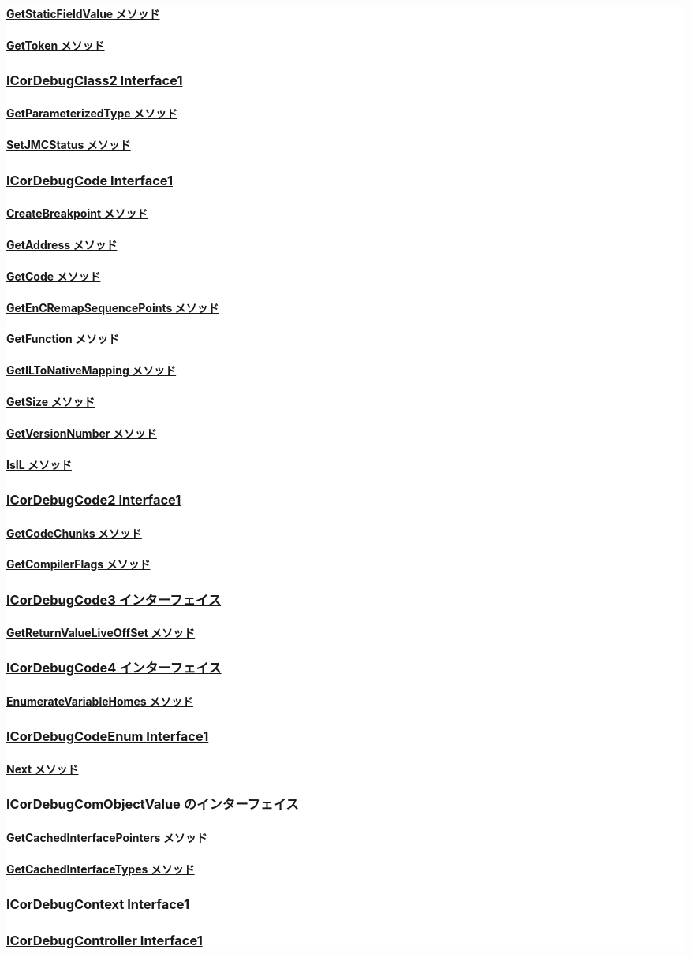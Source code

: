 #### [GetStaticFieldValue メソッド](icordebugclass-getstaticfieldvalue-method.md)
#### [GetToken メソッド](icordebugclass-gettoken-method.md)
### [ICorDebugClass2 Interface1](icordebugclass2-interface.md)
#### [GetParameterizedType メソッド](icordebugclass2-getparameterizedtype-method.md)
#### [SetJMCStatus メソッド](icordebugclass2-setjmcstatus-method.md)
### [ICorDebugCode Interface1](icordebugcode-interface1.md)
#### [CreateBreakpoint メソッド](icordebugcode-createbreakpoint-method.md)
#### [GetAddress メソッド](icordebugcode-getaddress-method.md)
#### [GetCode メソッド](icordebugcode-getcode-method.md)
#### [GetEnCRemapSequencePoints メソッド](icordebugcode-getencremapsequencepoints-method.md)
#### [GetFunction メソッド](icordebugcode-getfunction-method.md)
#### [GetILToNativeMapping メソッド](icordebugcode-getiltonativemapping-method.md)
#### [GetSize メソッド](icordebugcode-getsize-method.md)
#### [GetVersionNumber メソッド](icordebugcode-getversionnumber-method.md)
#### [IsIL メソッド](icordebugcode-isil-method.md)
### [ICorDebugCode2 Interface1](icordebugcode2-interface.md)
#### [GetCodeChunks メソッド](icordebugcode2-getcodechunks-method.md)
#### [GetCompilerFlags メソッド](icordebugcode2-getcompilerflags-method.md)
### [ICorDebugCode3 インターフェイス](icordebugcode3-interface.md)
#### [GetReturnValueLiveOffSet メソッド](icordebugcode3-getreturnvalueliveoffset-method.md)
### [ICorDebugCode4 インターフェイス](icordebugcode4-interface.md)
#### [EnumerateVariableHomes メソッド](icordebugcode4-enumeratevariablehomes-method.md)
### [ICorDebugCodeEnum Interface1](icordebugcodeenum-interface.md)
#### [Next メソッド](icordebugcodeenum-next-method.md)
### [ICorDebugComObjectValue のインターフェイス](icordebugcomobjectvalue-interface.md)
#### [GetCachedInterfacePointers メソッド](icordebugcomobjectvalue-getcachedinterfacepointers-method.md)
#### [GetCachedInterfaceTypes メソッド](icordebugcomobjectvalue-getcachedinterfacetypes-method.md)
### [ICorDebugContext Interface1](icordebugcontext-interface.md)
### [ICorDebugController Interface1](icordebugcontroller-interface.md)